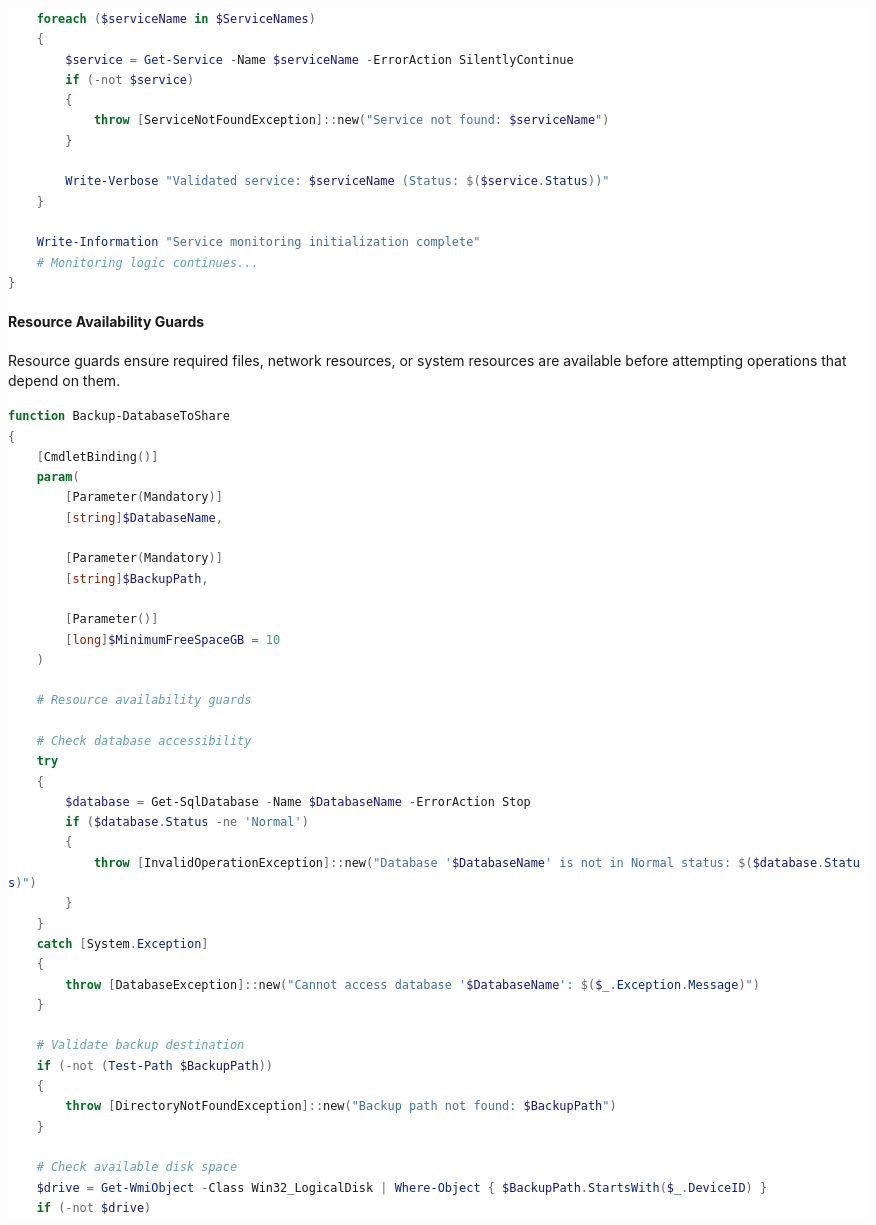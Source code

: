 ```powershell
    foreach ($serviceName in $ServiceNames)
    {
        $service = Get-Service -Name $serviceName -ErrorAction SilentlyContinue
        if (-not $service)
        {
            throw [ServiceNotFoundException]::new("Service not found: $serviceName")
        }
        
        Write-Verbose "Validated service: $serviceName (Status: $($service.Status))"
    }
    
    Write-Information "Service monitoring initialization complete"
    # Monitoring logic continues...
}
```

#### Resource Availability Guards

Resource guards ensure required files, network resources, or system resources are available before attempting operations that depend on them.

```powershell
function Backup-DatabaseToShare
{
    [CmdletBinding()]
    param(
        [Parameter(Mandatory)]
        [string]$DatabaseName,
        
        [Parameter(Mandatory)]
        [string]$BackupPath,
        
        [Parameter()]
        [long]$MinimumFreeSpaceGB = 10
    )
    
    # Resource availability guards
    
    # Check database accessibility
    try
    {
        $database = Get-SqlDatabase -Name $DatabaseName -ErrorAction Stop
        if ($database.Status -ne 'Normal')
        {
            throw [InvalidOperationException]::new("Database '$DatabaseName' is not in Normal status: $($database.Status)")
        }
    }
    catch [System.Exception]
    {
        throw [DatabaseException]::new("Cannot access database '$DatabaseName': $($_.Exception.Message)")
    }
    
    # Validate backup destination
    if (-not (Test-Path $BackupPath))
    {
        throw [DirectoryNotFoundException]::new("Backup path not found: $BackupPath")
    }
    
    # Check available disk space
    $drive = Get-WmiObject -Class Win32_LogicalDisk | Where-Object { $BackupPath.StartsWith($_.DeviceID) }
    if (-not $drive)
```